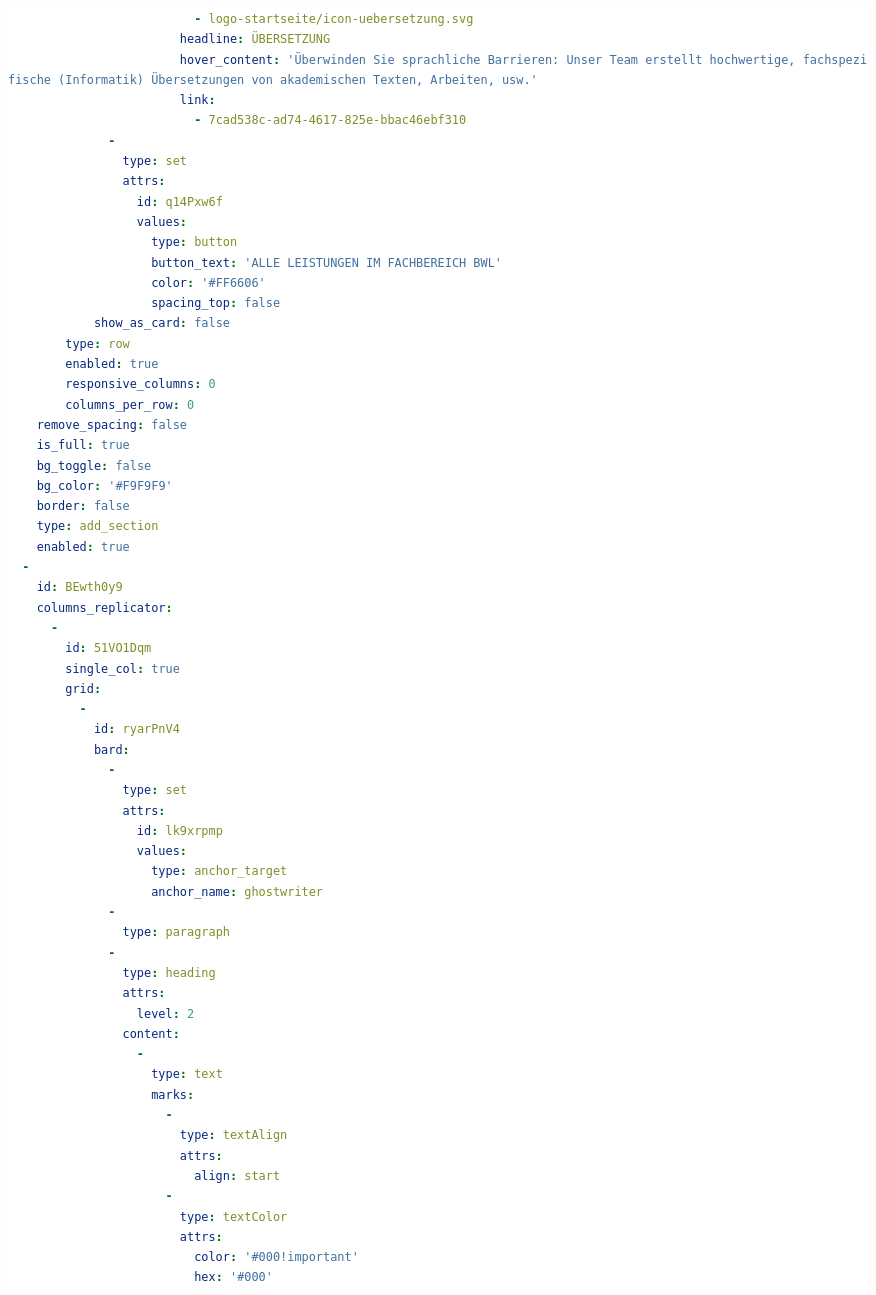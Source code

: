 ```yaml
                          - logo-startseite/icon-uebersetzung.svg
                        headline: ÜBERSETZUNG
                        hover_content: 'Überwinden Sie sprachliche Barrieren: Unser Team erstellt hochwertige, fachspezifische (Informatik) Übersetzungen von akademischen Texten, Arbeiten, usw.'
                        link:
                          - 7cad538c-ad74-4617-825e-bbac46ebf310
              -
                type: set
                attrs:
                  id: q14Pxw6f
                  values:
                    type: button
                    button_text: 'ALLE LEISTUNGEN IM FACHBEREICH BWL'
                    color: '#FF6606'
                    spacing_top: false
            show_as_card: false
        type: row
        enabled: true
        responsive_columns: 0
        columns_per_row: 0
    remove_spacing: false
    is_full: true
    bg_toggle: false
    bg_color: '#F9F9F9'
    border: false
    type: add_section
    enabled: true
  -
    id: BEwth0y9
    columns_replicator:
      -
        id: 51VO1Dqm
        single_col: true
        grid:
          -
            id: ryarPnV4
            bard:
              -
                type: set
                attrs:
                  id: lk9xrpmp
                  values:
                    type: anchor_target
                    anchor_name: ghostwriter
              -
                type: paragraph
              -
                type: heading
                attrs:
                  level: 2
                content:
                  -
                    type: text
                    marks:
                      -
                        type: textAlign
                        attrs:
                          align: start
                      -
                        type: textColor
                        attrs:
                          color: '#000!important'
                          hex: '#000'
```